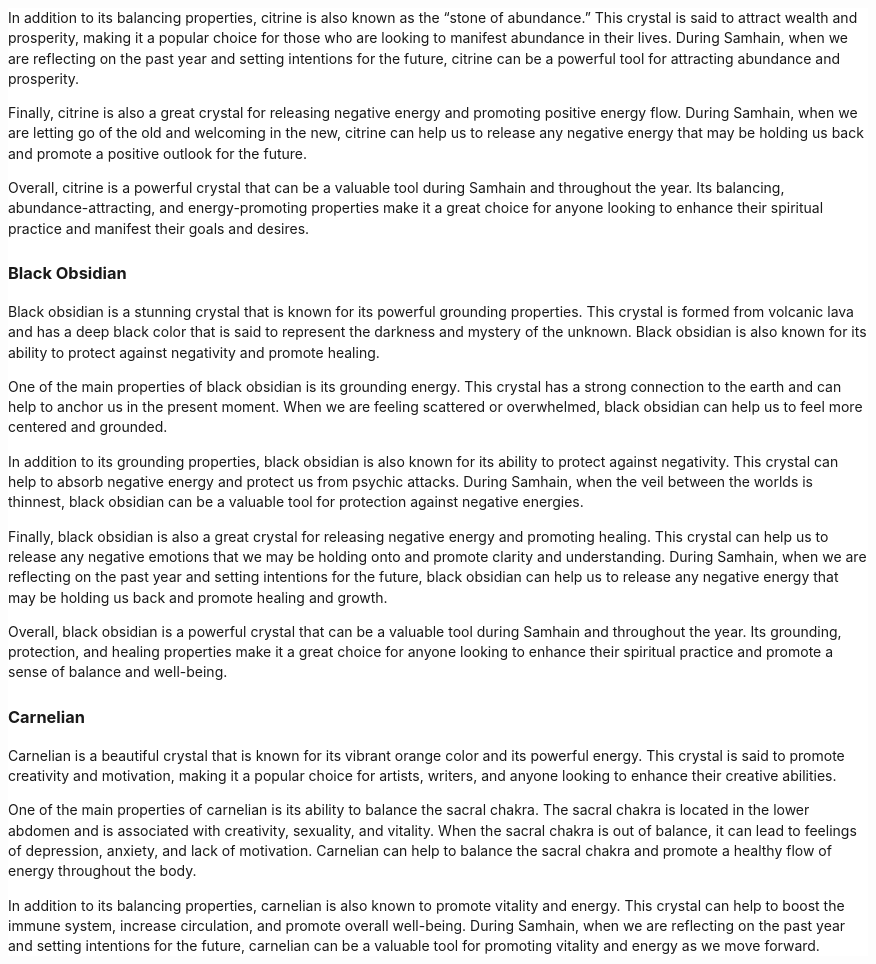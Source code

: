 In addition to its balancing properties, citrine is also known as the “stone of abundance.” This crystal is said to attract wealth and prosperity, making it a popular choice for those who are looking to manifest abundance in their lives. During Samhain, when we are reflecting on the past year and setting intentions for the future, citrine can be a powerful tool for attracting abundance and prosperity.

Finally, citrine is also a great crystal for releasing negative energy and promoting positive energy flow. During Samhain, when we are letting go of the old and welcoming in the new, citrine can help us to release any negative energy that may be holding us back and promote a positive outlook for the future.

Overall, citrine is a powerful crystal that can be a valuable tool during Samhain and throughout the year. Its balancing, abundance-attracting, and energy-promoting properties make it a great choice for anyone looking to enhance their spiritual practice and manifest their goals and desires.

### Black Obsidian

Black obsidian is a stunning crystal that is known for its powerful grounding properties. This crystal is formed from volcanic lava and has a deep black color that is said to represent the darkness and mystery of the unknown. Black obsidian is also known for its ability to protect against negativity and promote healing.

One of the main properties of black obsidian is its grounding energy. This crystal has a strong connection to the earth and can help to anchor us in the present moment. When we are feeling scattered or overwhelmed, black obsidian can help us to feel more centered and grounded.

In addition to its grounding properties, black obsidian is also known for its ability to protect against negativity. This crystal can help to absorb negative energy and protect us from psychic attacks. During Samhain, when the veil between the worlds is thinnest, black obsidian can be a valuable tool for protection against negative energies.

Finally, black obsidian is also a great crystal for releasing negative energy and promoting healing. This crystal can help us to release any negative emotions that we may be holding onto and promote clarity and understanding. During Samhain, when we are reflecting on the past year and setting intentions for the future, black obsidian can help us to release any negative energy that may be holding us back and promote healing and growth.

Overall, black obsidian is a powerful crystal that can be a valuable tool during Samhain and throughout the year. Its grounding, protection, and healing properties make it a great choice for anyone looking to enhance their spiritual practice and promote a sense of balance and well-being.

### Carnelian

Carnelian is a beautiful crystal that is known for its vibrant orange color and its powerful energy. This crystal is said to promote creativity and motivation, making it a popular choice for artists, writers, and anyone looking to enhance their creative abilities.

One of the main properties of carnelian is its ability to balance the sacral chakra. The sacral chakra is located in the lower abdomen and is associated with creativity, sexuality, and vitality. When the sacral chakra is out of balance, it can lead to feelings of depression, anxiety, and lack of motivation. Carnelian can help to balance the sacral chakra and promote a healthy flow of energy throughout the body.

In addition to its balancing properties, carnelian is also known to promote vitality and energy. This crystal can help to boost the immune system, increase circulation, and promote overall well-being. During Samhain, when we are reflecting on the past year and setting intentions for the future, carnelian can be a valuable tool for promoting vitality and energy as we move forward.
